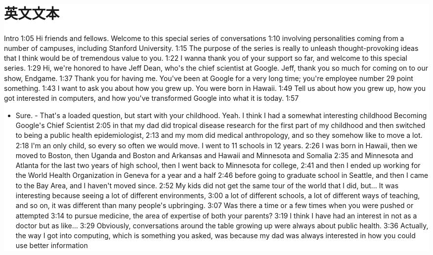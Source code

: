 # 英文文本

Intro
1:05
Hi friends and fellows. Welcome to this special series of conversations
1:10
involving personalities coming from a number of campuses, including Stanford University.
1:15
The purpose of the series is really to unleash thought-provoking ideas that I think would be of tremendous value to you.
1:22
I wanna thank you of your support so far, and welcome to this special series.
1:29
Hi, we're honored to have Jeff Dean, who's the chief scientist at Google. Jeff, thank you so much for coming on to our show, Endgame.
1:37
Thank you for having me. You've been at Google for a very long time; you're employee number 29 point something.
1:43
I want to ask you about how you grew up. You were born in Hawaii.
1:49
Tell us about how you grew up, how you got interested in computers, and how you've transformed Google into what it is today.
1:57
- Sure. - That's a loaded question, but start with your childhood. Yeah. I think I had a somewhat interesting childhood
Becoming Google's Chief Scientist
2:05
in that my dad did tropical disease research for the first part of my childhood and then switched to being a public health epidemiologist,
2:13
and my mom did medical anthropology, and so they somehow like to move a lot.
2:18
I'm an only child, so every so often we would move. I went to 11 schools in 12 years.
2:26
I was born in Hawaii, then we moved to Boston, then Uganda and Boston and Arkansas and Hawaii and Minnesota and Somalia
2:35
and Minnesota and Atlanta for the last two years of high school, then I went back to Minnesota for college,
2:41
and then I ended up working for the World Health Organization in Geneva for a year and a half
2:46
before going to graduate school in Seattle, and then I came to the Bay Area, and I haven't moved since.
2:52
My kids did not get the same tour of the world that I did, but… It was interesting because seeing a lot of different environments,
3:00
a lot of different schools, a lot of different ways of teaching, and so on, it was different than many people's upbringing.
3:07
Was there a time or a few times when you were pushed or attempted
3:14
to pursue medicine, the area of expertise of both your parents?
3:19
I think I have had an interest in not as a doctor but as like…
3:29
Obviously, conversations around the table growing up were always about public health.
3:36
Actually, the way I got into computing, which is something you asked, was because my dad was always interested in how you could use better information
